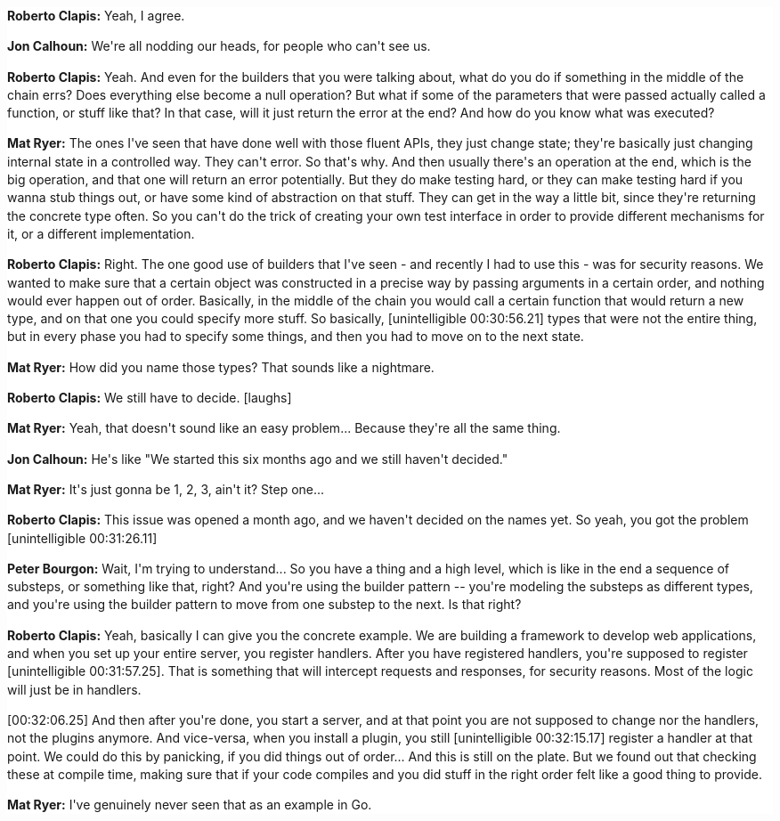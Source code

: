 **Roberto Clapis:** Yeah, I agree.

**Jon Calhoun:** We're all nodding our heads, for people who can't see us.

**Roberto Clapis:** Yeah. And even for the builders that you were talking about, what do you do if something in the middle of the chain errs? Does everything else become a null operation? But what if some of the parameters that were passed actually called a function, or stuff like that? In that case, will it just return the error at the end? And how do you know what was executed?

**Mat Ryer:** The ones I've seen that have done well with those fluent APIs, they just change state; they're basically just changing internal state in a controlled way. They can't error. So that's why. And then usually there's an operation at the end, which is the big operation, and that one will return an error potentially. But they do make testing hard, or they can make testing hard if you wanna stub things out, or have some kind of abstraction on that stuff. They can get in the way a little bit, since they're returning the concrete type often. So you can't do the trick of creating your own test interface in order to provide different mechanisms for it, or a different implementation.

**Roberto Clapis:** Right. The one good use of builders that I've seen - and recently I had to use this - was for security reasons. We wanted to make sure that a certain object was constructed in a precise way by passing arguments in a certain order, and nothing would ever happen out of order. Basically, in the middle of the chain you would call a certain function that would return a new type, and on that one you could specify more stuff. So basically, \[unintelligible 00:30:56.21\] types that were not the entire thing, but in every phase you had to specify some things, and then you had to move on to the next state.

**Mat Ryer:** How did you name those types? That sounds like a nightmare.

**Roberto Clapis:** We still have to decide. \[laughs\]

**Mat Ryer:** Yeah, that doesn't sound like an easy problem... Because they're all the same thing.

**Jon Calhoun:** He's like "We started this six months ago and we still haven't decided."

**Mat Ryer:** It's just gonna be 1, 2, 3, ain't it? Step one...

**Roberto Clapis:** This issue was opened a month ago, and we haven't decided on the names yet. So yeah, you got the problem \[unintelligible 00:31:26.11\]

**Peter Bourgon:** Wait, I'm trying to understand... So you have a thing and a high level, which is like in the end a sequence of substeps, or something like that, right? And you're using the builder pattern -- you're modeling the substeps as different types, and you're using the builder pattern to move from one substep to the next. Is that right?

**Roberto Clapis:** Yeah, basically I can give you the concrete example. We are building a framework to develop web applications, and when you set up your entire server, you register handlers. After you have registered handlers, you're supposed to register \[unintelligible 00:31:57.25\]. That is something that will intercept requests and responses, for security reasons. Most of the logic will just be in handlers.

\[00:32:06.25\] And then after you're done, you start a server, and at that point you are not supposed to change nor the handlers, not the plugins anymore. And vice-versa, when you install a plugin, you still \[unintelligible 00:32:15.17\] register a handler at that point. We could do this by panicking, if you did things out of order... And this is still on the plate. But we found out that checking these at compile time, making sure that if your code compiles and you did stuff in the right order felt like a good thing to provide.

**Mat Ryer:** I've genuinely never seen that as an example in Go.
